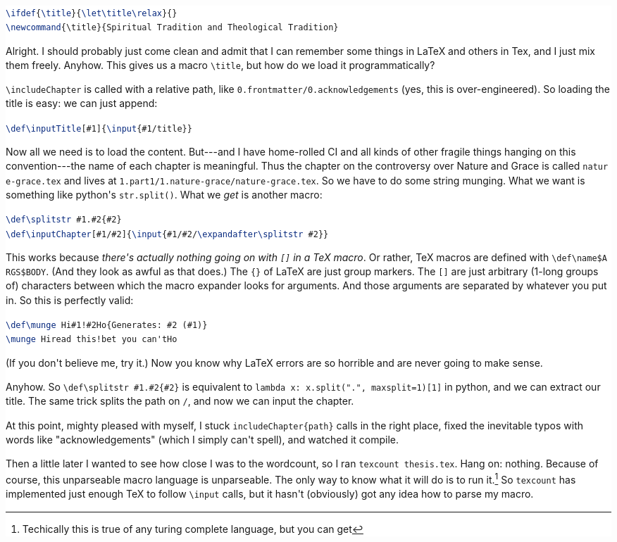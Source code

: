 ```tex
\ifdef{\title}{\let\title\relax}{}
\newcommand{\title}{Spiritual Tradition and Theological Tradition}
```

Alright.  I should probably just come clean and admit that I can remember some
things in LaTeX and others in Tex, and I just mix them freely.  Anyhow.  This
gives us a macro `\title`,  but how do we load it programmatically?

`\includeChapter` is called with a relative path, like
`0.frontmatter/0.acknowledgements` (yes, this is over-engineered).  So loading
the title is easy: we can just append:

```tex
\def\inputTitle[#1]{\input{#1/title}}
```

Now all we need is to load the content.  But---and I have home-rolled CI and all
kinds of other fragile things hanging on this convention---the name of each
chapter is meaningful.  Thus the chapter on the controversy over Nature and
Grace is called `nature-grace.tex` and lives at
`1.part1/1.nature-grace/nature-grace.tex`.  So we have to do some string
munging.  What we want is something like python's `str.split()`.  What we *get*
is another macro:

```tex
\def\splitstr #1.#2{#2}
\def\inputChapter[#1/#2]{\input{#1/#2/\expandafter\splitstr #2}}
```

This works because *there's actually nothing going on with `[]` in a TeX macro*.
Or rather, TeX macros are defined with `\def\name$ARGS$BODY`.  (And they look
as awful as that does.)  The `{}` of LaTeX are just group markers.  The `[]` are
just arbitrary (1-long groups of) characters between which the macro expander looks for
arguments.  And those arguments are separated by whatever you put in.
So this is perfectly valid:

```tex
\def\munge Hi#1!#2Ho{Generates: #2 (#1)}
\munge Hiread this!bet you can'tHo
```

(If you don't believe me, try it.)  Now you know why LaTeX errors are so
horrible and are never going to make sense.

Anyhow.  So `\def\splitstr #1.#2{#2}` is equivalent to
`lambda x: x.split(".", maxsplit=1)[1]` in python, and we can extract our title.
The same trick splits the
path on `/`, and now we can input the chapter.

At this point, mighty pleased with myself, I stuck `includeChapter{path}` calls
in the right place, fixed the inevitable typos with words like "acknowledgements"
(which I simply can't spell), and watched it compile.

Then a little later I wanted to see how close I was to the wordcount, so I ran
`texcount thesis.tex`.  Hang on: nothing.  Because of course, this unparseable
macro language is unparseable.  The only way to know what it will do is to run
it.[^1]  So `texcount` has implemented just enough TeX to follow `\input` calls,
but it hasn't (obviously) got any idea how to parse my macro.


[^1]: Techically this is true[^2] of any turing complete language, but you can get
[^2]: I think.  I'm only a poor PhD student in theology.
[^3]: That will do for here.